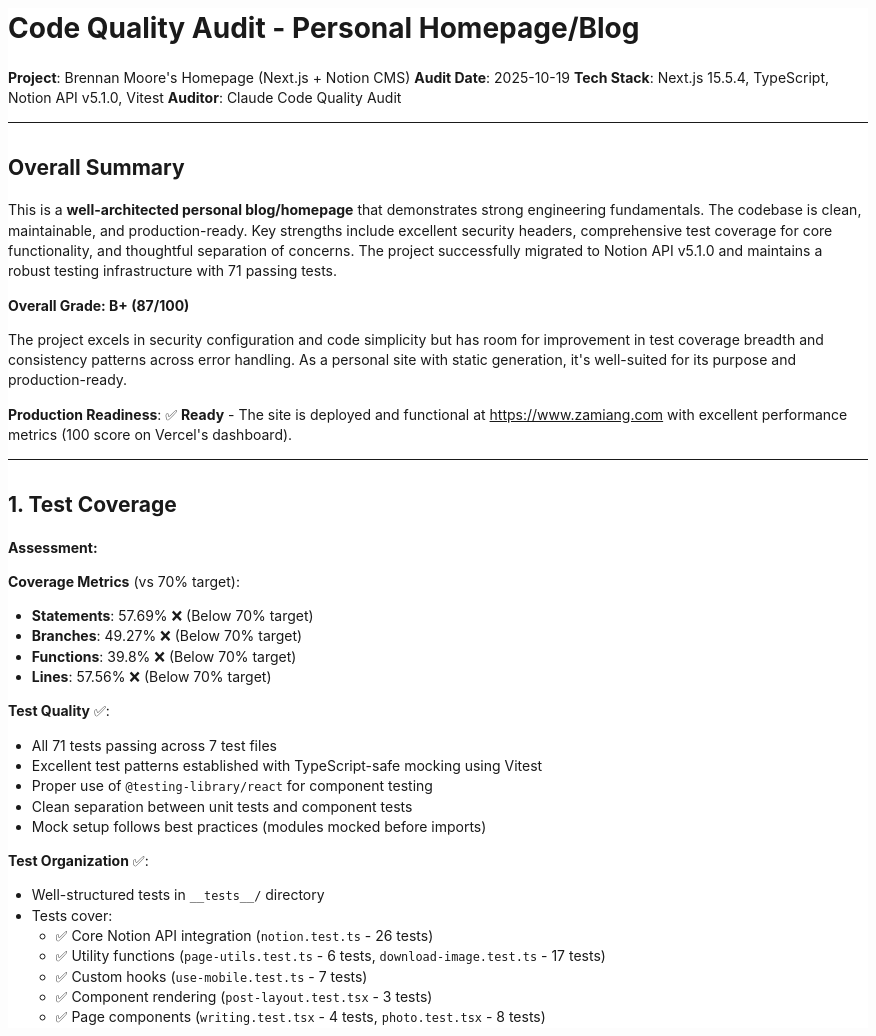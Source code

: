 # Code Quality Audit - Personal Homepage/Blog

**Project**: Brennan Moore's Homepage (Next.js + Notion CMS)
**Audit Date**: 2025-10-19
**Tech Stack**: Next.js 15.5.4, TypeScript, Notion API v5.1.0, Vitest
**Auditor**: Claude Code Quality Audit

---

## Overall Summary

This is a **well-architected personal blog/homepage** that demonstrates strong engineering fundamentals. The codebase is clean, maintainable, and production-ready. Key strengths include excellent security headers, comprehensive test coverage for core functionality, and thoughtful separation of concerns. The project successfully migrated to Notion API v5.1.0 and maintains a robust testing infrastructure with 71 passing tests.

**Overall Grade: B+ (87/100)**

The project excels in security configuration and code simplicity but has room for improvement in test coverage breadth and consistency patterns across error handling. As a personal site with static generation, it's well-suited for its purpose and production-ready.

**Production Readiness**: ✅ **Ready** - The site is deployed and functional at https://www.zamiang.com with excellent performance metrics (100 score on Vercel's dashboard).

---

## 1. Test Coverage

**Assessment:**

**Coverage Metrics** (vs 70% target):
- **Statements**: 57.69% ❌ (Below 70% target)
- **Branches**: 49.27% ❌ (Below 70% target)
- **Functions**: 39.8% ❌ (Below 70% target)
- **Lines**: 57.56% ❌ (Below 70% target)

**Test Quality** ✅:
- All 71 tests passing across 7 test files
- Excellent test patterns established with TypeScript-safe mocking using Vitest
- Proper use of `@testing-library/react` for component testing
- Clean separation between unit tests and component tests
- Mock setup follows best practices (modules mocked before imports)

**Test Organization** ✅:
- Well-structured tests in `__tests__/` directory
- Tests cover:
  - ✅ Core Notion API integration (`notion.test.ts` - 26 tests)
  - ✅ Utility functions (`page-utils.test.ts` - 6 tests, `download-image.test.ts` - 17 tests)
  - ✅ Custom hooks (`use-mobile.test.ts` - 7 tests)
  - ✅ Component rendering (`post-layout.test.tsx` - 3 tests)
  - ✅ Page components (`writing.test.tsx` - 4 tests, `photo.test.tsx` - 8 tests)
